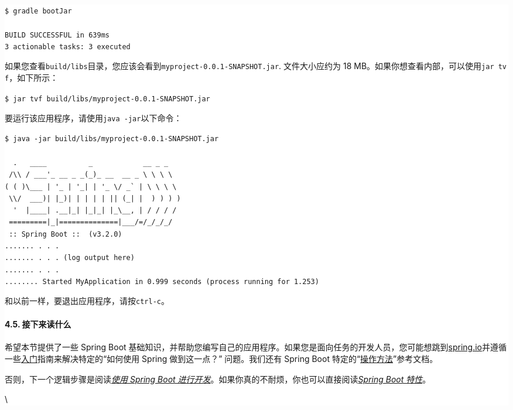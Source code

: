 ```
$ gradle bootJar
​
BUILD SUCCESSFUL in 639ms
3 actionable tasks: 3 executed
```

如果您查看`build/libs`目录，您应该会看到`myproject-0.0.1-SNAPSHOT.jar`. 文件大小应约为 18 MB。如果你想查看内部，可以使用`jar tvf`，如下所示：

```
$ jar tvf build/libs/myproject-0.0.1-SNAPSHOT.jar
```

要运行该应用程序，请使用`java -jar`以下命令：

```
$ java -jar build/libs/myproject-0.0.1-SNAPSHOT.jar
​
  .   ____          _            __ _ _
 /\\ / ___'_ __ _ _(_)_ __  __ _ \ \ \ \
( ( )\___ | '_ | '_| | '_ \/ _` | \ \ \ \
 \\/  ___)| |_)| | | | | || (_| |  ) ) ) )
  '  |____| .__|_| |_|_| |_\__, | / / / /
 =========|_|==============|___/=/_/_/_/
 :: Spring Boot ::  (v3.2.0)
....... . . .
....... . . . (log output here)
....... . . .
........ Started MyApplication in 0.999 seconds (process running for 1.253)
```

和以前一样，要退出应用程序，请按`ctrl-c`。

#### 4.5. 接下来读什么

希望本节提供了一些 Spring Boot 基础知识，并帮助您编写自己的应用程序。如果您是面向任务的开发人员，您可能想跳到[spring.io](https://spring.io/)并遵循一些[入门](https://spring.io/guides/)指南来解决特定的“如何使用 Spring 做到这一点？” 问题。我们还有 Spring Boot 特定的“[操作方法](https://docs.spring.io/spring-boot/docs/current/reference/htmlsingle/#howto)”参考文档。

否则，下一个逻辑步骤是阅读[_使用 Spring Boot 进行开发_](https://docs.spring.io/spring-boot/docs/current/reference/htmlsingle/#using)。如果你真的不耐烦，你也可以直接阅读[_Spring Boot 特性_](https://docs.spring.io/spring-boot/docs/current/reference/htmlsingle/#features)。

\
